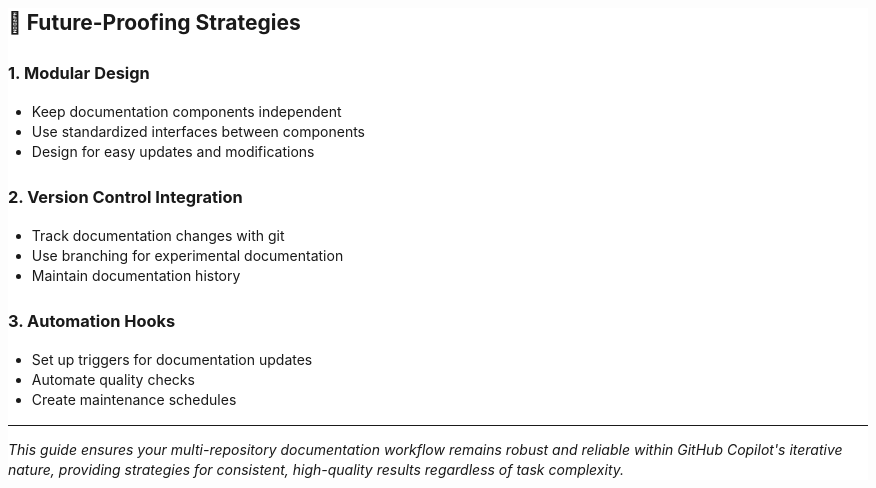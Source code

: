 ## 🔮 Future-Proofing Strategies

### 1. **Modular Design**
- Keep documentation components independent
- Use standardized interfaces between components
- Design for easy updates and modifications

### 2. **Version Control Integration**
- Track documentation changes with git
- Use branching for experimental documentation
- Maintain documentation history

### 3. **Automation Hooks**
- Set up triggers for documentation updates
- Automate quality checks
- Create maintenance schedules

---

*This guide ensures your multi-repository documentation workflow remains robust and reliable within GitHub Copilot's iterative nature, providing strategies for consistent, high-quality results regardless of task complexity.*